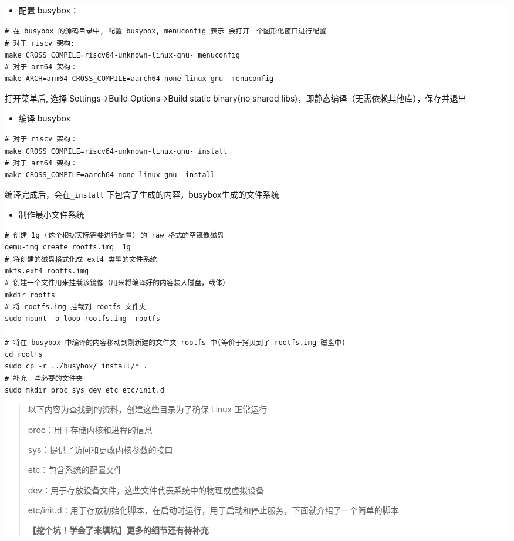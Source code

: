 -   配置 busybox：

```
# 在 busybox 的源码目录中, 配置 busybox, menuconfig 表示 会打开一个图形化窗口进行配置
# 对于 riscv 架构:
make CROSS_COMPILE=riscv64-unknown-linux-gnu- menuconfig
# 对于 arm64 架构：
make ARCH=arm64 CROSS_COMPILE=aarch64-none-linux-gnu- menuconfig
```

打开菜单后, 选择 Settings->Build Options->Build static binary(no shared libs)，即静态编译（无需依赖其他库），保存并退出

-   编译 busybox

```
# 对于 riscv 架构：
make CROSS_COMPILE=riscv64-unknown-linux-gnu- install
# 对于 arm64 架构：
make CROSS_COMPILE=aarch64-none-linux-gnu- install
```

编译完成后，会在`_install` 下包含了生成的内容，busybox生成的文件系统

-   制作最小文件系统

```
# 创建 1g (这个根据实际需要进行配置) 的 raw 格式的空镜像磁盘
qemu-img create rootfs.img  1g
# 将创建的磁盘格式化成 ext4 类型的文件系统
mkfs.ext4 rootfs.img
# 创建一个文件用来挂载该镜像（用来将编译好的内容装入磁盘，载体）
mkdir rootfs
# 将 rootfs.img 挂载到 rootfs 文件夹
sudo mount -o loop rootfs.img  rootfs

# 将在 busybox 中编译的内容移动到刚新建的文件夹 rootfs 中(等价于拷贝到了 rootfs.img 磁盘中)
cd rootfs
sudo cp -r ../busybox/_install/* .
# 补充一些必要的文件夹
sudo mkdir proc sys dev etc etc/init.d
```

> 以下内容为查找到的资料，创建这些目录为了确保 Linux 正常运行
>
> proc：用于存储内核和进程的信息
>
> sys：提供了访问和更改内核参数的接口
>
> etc：包含系统的配置文件
>
> dev：用于存放设备文件，这些文件代表系统中的物理或虚拟设备
>
> etc/init.d：用于存放初始化脚本，在启动时运行，用于启动和停止服务，下面就介绍了一个简单的脚本
>
> **【挖个坑！学会了来填坑】更多的细节还有待补充**
